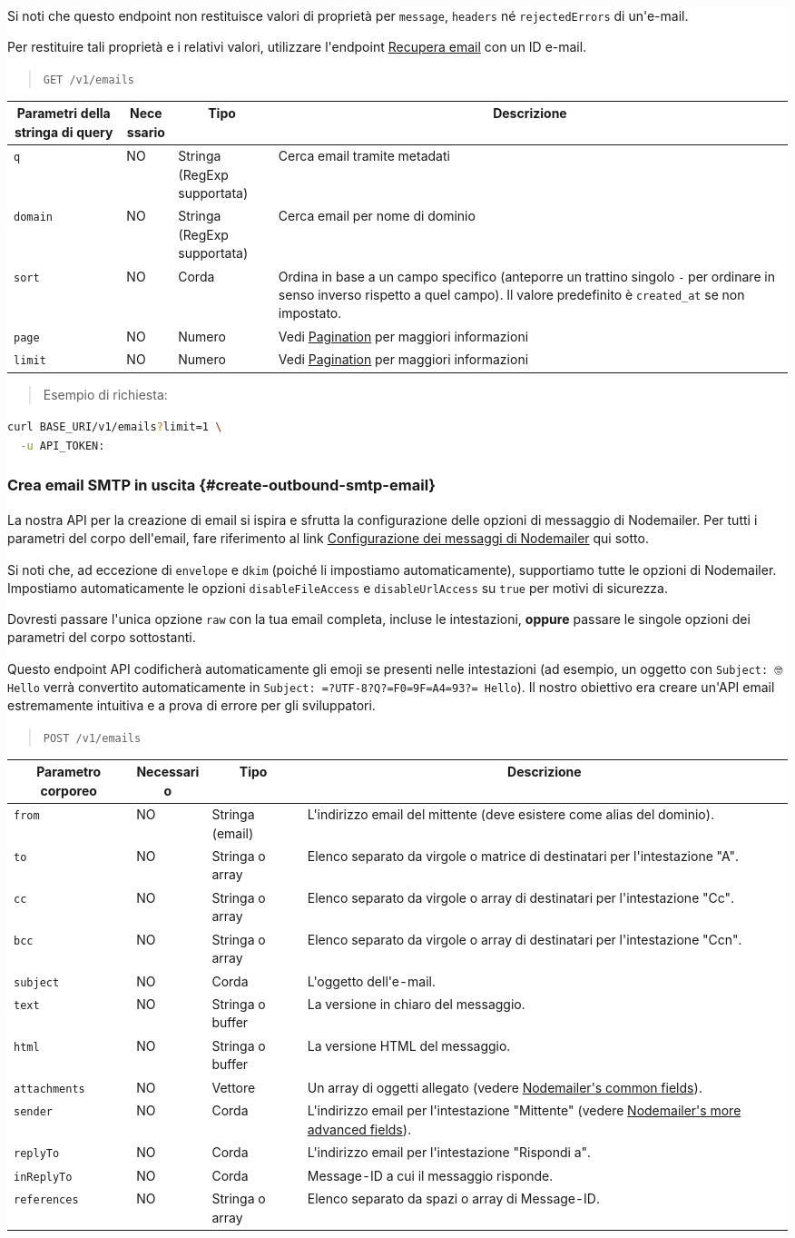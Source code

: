 Si noti che questo endpoint non restituisce valori di proprietà per `message`, `headers` né `rejectedErrors` di un'e-mail.

Per restituire tali proprietà e i relativi valori, utilizzare l'endpoint [Recupera email](#retrieve-email) con un ID e-mail.

> `GET /v1/emails`

| Parametri della stringa di query | Necessario | Tipo | Descrizione |
| --------------------- | -------- | ------------------------- | ------------------------------------------------------------------------------------------------------------------------------------------------ |
| `q` | NO | Stringa (RegExp supportata) | Cerca email tramite metadati |
| `domain` | NO | Stringa (RegExp supportata) | Cerca email per nome di dominio |
| `sort` | NO | Corda | Ordina in base a un campo specifico (anteporre un trattino singolo `-` per ordinare in senso inverso rispetto a quel campo). Il valore predefinito è `created_at` se non impostato. |
| `page` | NO | Numero | Vedi [Pagination](#pagination) per maggiori informazioni |
| `limit` | NO | Numero | Vedi [Pagination](#pagination) per maggiori informazioni |

> Esempio di richiesta:

```sh
curl BASE_URI/v1/emails?limit=1 \
  -u API_TOKEN:
```

### Crea email SMTP in uscita {#create-outbound-smtp-email}

La nostra API per la creazione di email si ispira e sfrutta la configurazione delle opzioni di messaggio di Nodemailer. Per tutti i parametri del corpo dell'email, fare riferimento al link [Configurazione dei messaggi di Nodemailer](https://nodemailer.com/message/) qui sotto.

Si noti che, ad eccezione di `envelope` e `dkim` (poiché li impostiamo automaticamente), supportiamo tutte le opzioni di Nodemailer. Impostiamo automaticamente le opzioni `disableFileAccess` e `disableUrlAccess` su `true` per motivi di sicurezza.

Dovresti passare l'unica opzione `raw` con la tua email completa, incluse le intestazioni, **oppure** passare le singole opzioni dei parametri del corpo sottostanti.

Questo endpoint API codificherà automaticamente gli emoji se presenti nelle intestazioni (ad esempio, un oggetto con `Subject: 🤓 Hello` verrà convertito automaticamente in `Subject: =?UTF-8?Q?=F0=9F=A4=93?= Hello`). Il nostro obiettivo era creare un'API email estremamente intuitiva e a prova di errore per gli sviluppatori.

> `POST /v1/emails`

| Parametro corporeo | Necessario | Tipo | Descrizione |
| ---------------- | -------- | ---------------- | ---------------------------------------------------------------------------------------------------------------------------------------------------------------------------------------------------------------------------------------------------------------------------------------------------------------------------------------------------------------------------------------------------------------------------------------------------------------- |
| `from` | NO | Stringa (email) | L'indirizzo email del mittente (deve esistere come alias del dominio). |
| `to` | NO | Stringa o array | Elenco separato da virgole o matrice di destinatari per l'intestazione "A". |
| `cc` | NO | Stringa o array | Elenco separato da virgole o array di destinatari per l'intestazione "Cc". |
| `bcc` | NO | Stringa o array | Elenco separato da virgole o array di destinatari per l'intestazione "Ccn". |
| `subject` | NO | Corda | L'oggetto dell'e-mail. |
| `text` | NO | Stringa o buffer | La versione in chiaro del messaggio. |
| `html` | NO | Stringa o buffer | La versione HTML del messaggio. |
| `attachments` | NO | Vettore | Un array di oggetti allegato (vedere [Nodemailer's common fields](https://nodemailer.com/message/#common-fields)). |
| `sender` | NO | Corda | L'indirizzo email per l'intestazione "Mittente" (vedere [Nodemailer's more advanced fields](https://nodemailer.com/message/#more-advanced-fields)). |
| `replyTo` | NO | Corda | L'indirizzo email per l'intestazione "Rispondi a". |
| `inReplyTo` | NO | Corda | Message-ID a cui il messaggio risponde. |
| `references` | NO | Stringa o array | Elenco separato da spazi o array di Message-ID. |